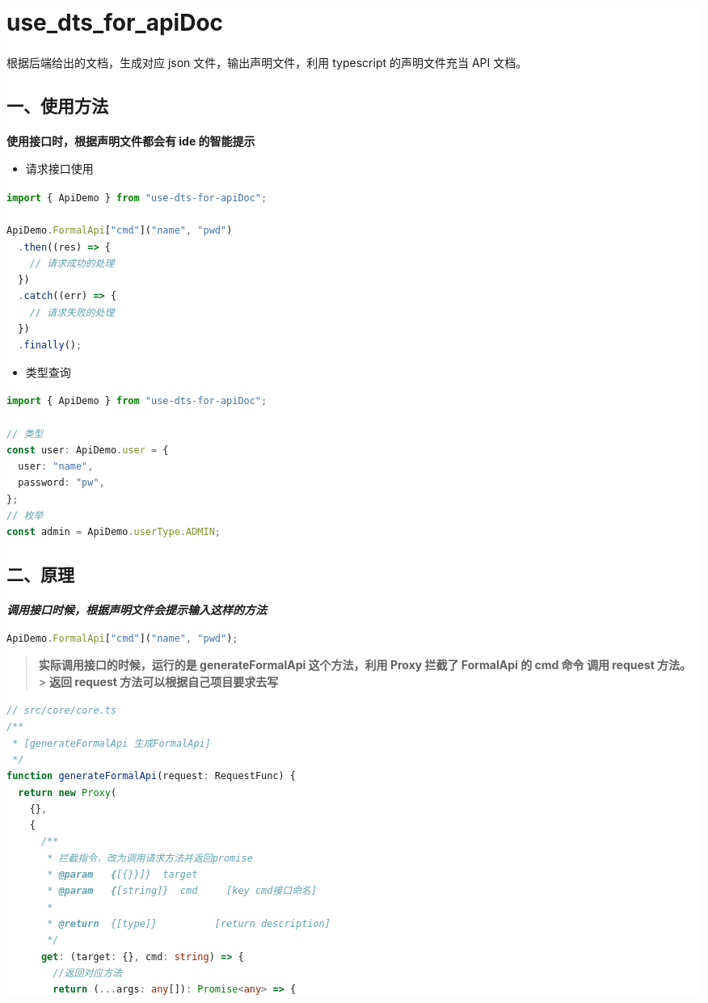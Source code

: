 # use_dts_for_apiDoc

根据后端给出的文档，生成对应 json 文件，输出声明文件，利用 typescript 的声明文件充当 API 文档。

## 一、使用方法

**使用接口时，根据声明文件都会有 ide 的智能提示**

- 请求接口使用

```typescript
import { ApiDemo } from "use-dts-for-apiDoc";

ApiDemo.FormalApi["cmd"]("name", "pwd")
  .then((res) => {
    // 请求成功的处理
  })
  .catch((err) => {
    // 请求失败的处理
  })
  .finally();
```

- 类型查询

```typescript
import { ApiDemo } from "use-dts-for-apiDoc";

// 类型
const user: ApiDemo.user = {
  user: "name",
  password: "pw",
};
// 枚举
const admin = ApiDemo.userType.ADMIN;
```

## 二、原理

**_调用接口时候，根据声明文件会提示输入这样的方法_**

```typescript
ApiDemo.FormalApi["cmd"]("name", "pwd");
```

> **实际调用接口的时候，运行的是 generateFormalApi 这个方法，利用 Proxy 拦截了 FormalApi 的 cmd 命令 调用 request 方法。** > **返回 request 方法可以根据自己项目要求去写**

```typescript
// src/core/core.ts
/**
 * [generateFormalApi 生成FormalApi]
 */
function generateFormalApi(request: RequestFunc) {
  return new Proxy(
    {},
    {
      /**
       * 拦截指令，改为调用请求方法并返回promise
       * @param   {[{}}]}  target
       * @param   {[string]}  cmd     [key cmd接口命名]
       *
       * @return  {[type]}          [return description]
       */
      get: (target: {}, cmd: string) => {
        //返回对应方法
        return (...args: any[]): Promise<any> => {
```